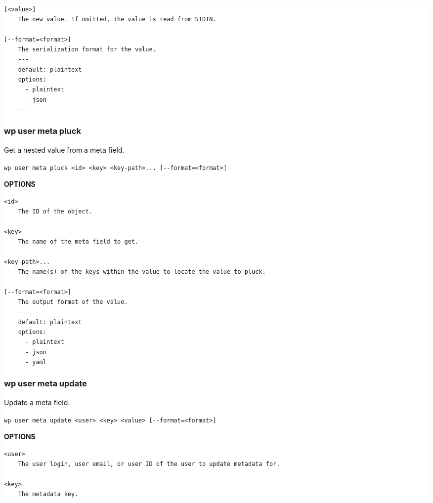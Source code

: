 	[<value>]
		The new value. If omitted, the value is read from STDIN.

	[--format=<format>]
		The serialization format for the value.
		---
		default: plaintext
		options:
		  - plaintext
		  - json
		---



### wp user meta pluck

Get a nested value from a meta field.

~~~
wp user meta pluck <id> <key> <key-path>... [--format=<format>]
~~~

**OPTIONS**

	<id>
		The ID of the object.

	<key>
		The name of the meta field to get.

	<key-path>...
		The name(s) of the keys within the value to locate the value to pluck.

	[--format=<format>]
		The output format of the value.
		---
		default: plaintext
		options:
		  - plaintext
		  - json
		  - yaml



### wp user meta update

Update a meta field.

~~~
wp user meta update <user> <key> <value> [--format=<format>]
~~~

**OPTIONS**

	<user>
		The user login, user email, or user ID of the user to update metadata for.

	<key>
		The metadata key.
